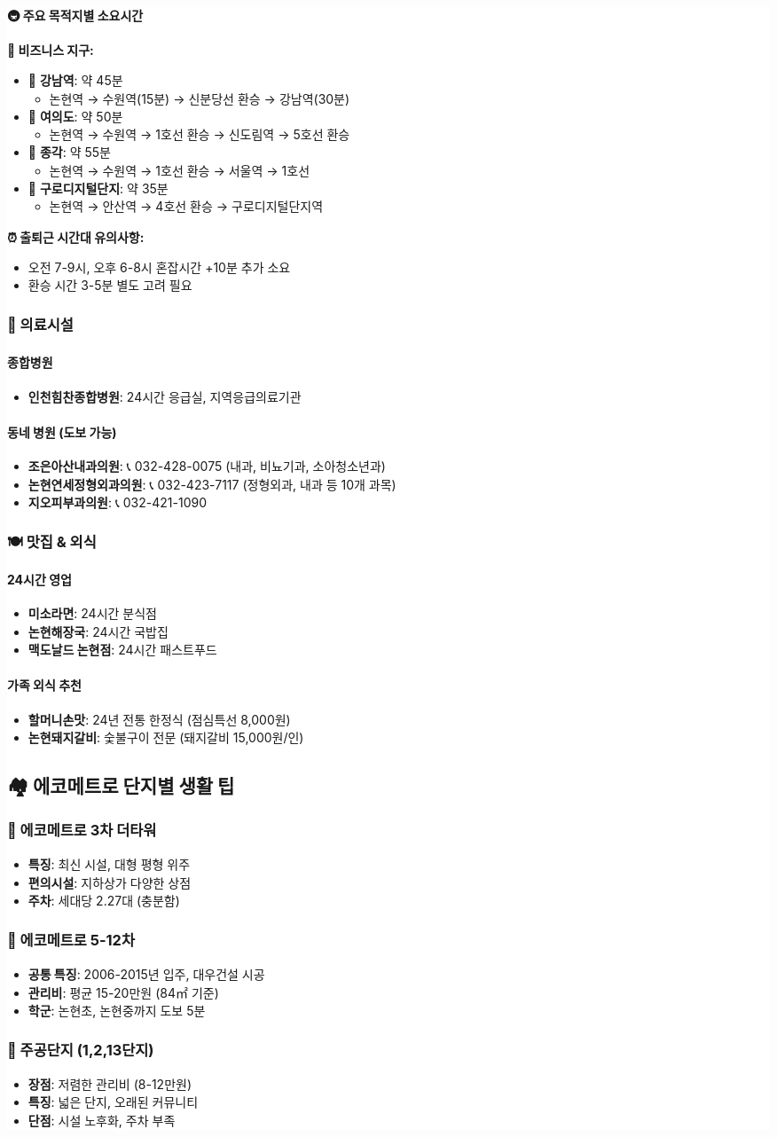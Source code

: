 #### **🚇 주요 목적지별 소요시간**

**📍 비즈니스 지구:**
- 🏢 **강남역**: 약 45분  
  - 논현역 → 수원역(15분) → 신분당선 환승 → 강남역(30분)
- 🏢 **여의도**: 약 50분  
  - 논현역 → 수원역 → 1호선 환승 → 신도림역 → 5호선 환승
- 🏢 **종각**: 약 55분  
  - 논현역 → 수원역 → 1호선 환승 → 서울역 → 1호선  
- 🏢 **구로디지털단지**: 약 35분  
  - 논현역 → 안산역 → 4호선 환승 → 구로디지털단지역

**⏰ 출퇴근 시간대 유의사항:**  
- 오전 7-9시, 오후 6-8시 혼잡시간 +10분 추가 소요  
- 환승 시간 3-5분 별도 고려 필요

### 🏥 의료시설

#### **종합병원**
- **인천힘찬종합병원**: 24시간 응급실, 지역응급의료기관

#### **동네 병원 (도보 가능)**
- **조은아산내과의원**: 📞 032-428-0075 (내과, 비뇨기과, 소아청소년과)
- **논현연세정형외과의원**: 📞 032-423-7117 (정형외과, 내과 등 10개 과목)
- **지오피부과의원**: 📞 032-421-1090

### 🍽️ 맛집 & 외식

#### **24시간 영업**
- **미소라면**: 24시간 분식점
- **논현해장국**: 24시간 국밥집
- **맥도날드 논현점**: 24시간 패스트푸드

#### **가족 외식 추천**
- **할머니손맛**: 24년 전통 한정식 (점심특선 8,000원)
- **논현돼지갈비**: 숯불구이 전문 (돼지갈비 15,000원/인)

## 🏘️ 에코메트로 단지별 생활 팁

### **🏢 에코메트로 3차 더타워**
- **특징**: 최신 시설, 대형 평형 위주
- **편의시설**: 지하상가 다양한 상점
- **주차**: 세대당 2.27대 (충분함)

### **🏢 에코메트로 5-12차**
- **공통 특징**: 2006-2015년 입주, 대우건설 시공
- **관리비**: 평균 15-20만원 (84㎡ 기준)
- **학군**: 논현초, 논현중까지 도보 5분

### **🏢 주공단지 (1,2,13단지)**
- **장점**: 저렴한 관리비 (8-12만원)
- **특징**: 넓은 단지, 오래된 커뮤니티
- **단점**: 시설 노후화, 주차 부족
